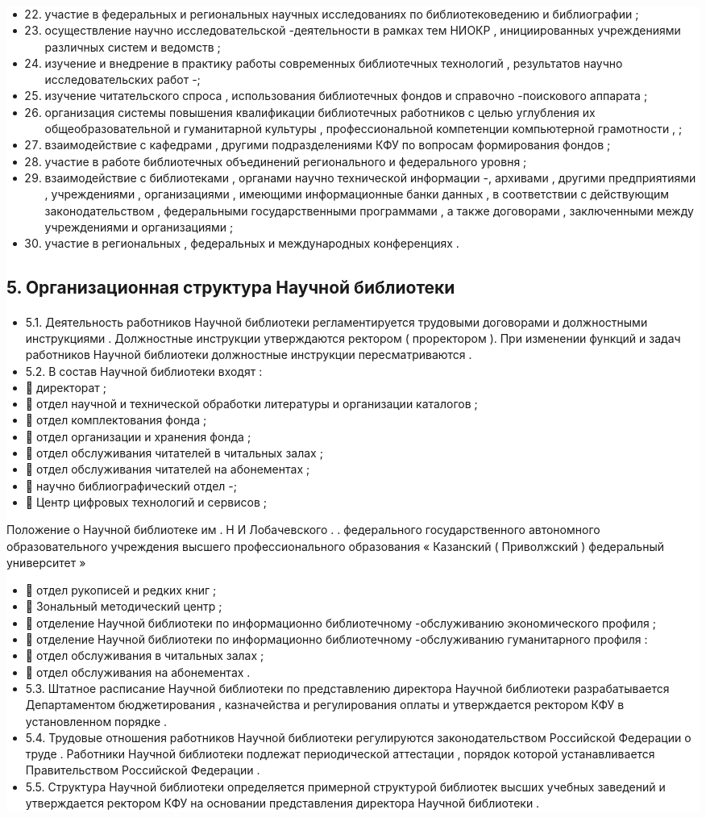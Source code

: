 - 22. участие в федеральных и региональных научных исследованиях по библиотековедению и библиографии ;
- 23. осуществление научно исследовательской -деятельности в рамках тем НИОКР , инициированных учреждениями различных систем и ведомств ;
- 24. изучение и внедрение в практику работы современных библиотечных технологий , результатов научно исследовательских работ -;
- 25. изучение читательского спроса , использования библиотечных фондов и справочно -поискового аппарата ;
- 26. организация системы повышения квалификации библиотечных работников с целью углубления их общеобразовательной и гуманитарной культуры , профессиональной компетенции компьютерной грамотности , ;
- 27. взаимодействие с кафедрами , другими подразделениями КФУ по вопросам формирования фондов ;
- 28. участие в работе библиотечных объединений регионального и федерального уровня ;
- 29. взаимодействие с библиотеками , органами научно технической информации -, архивами , другими предприятиями , учреждениями , организациями , имеющими информационные банки данных , в соответствии с действующим законодательством , федеральными государственными программами , а также договорами , заключенными между учреждениями и организациями ;
- 30. участие в региональных , федеральных и международных конференциях .

## 5. Организационная структура Научной библиотеки

- 5.1. Деятельность работников Научной библиотеки регламентируется трудовыми договорами и должностными инструкциями . Должностные инструкции утверждаются ректором ( проректором ). При изменении функций и задач работников Научной библиотеки должностные инструкции пересматриваются .
- 5.2. В состав Научной библиотеки входят :
-  директорат ;
-  отдел научной и технической обработки литературы и организации каталогов ;
-  отдел комплектования фонда ;
-  отдел организации и хранения фонда ;
-  отдел обслуживания читателей в читальных залах ;
-  отдел обслуживания читателей на абонементах ;
-  научно библиографический отдел -;
-  Центр цифровых технологий и сервисов ;

Положение о Научной библиотеке им . Н И Лобачевского . . федерального государственного автономного образовательного учреждения высшего профессионального образования « Казанский ( Приволжский ) федеральный университет »

-  отдел рукописей и редких книг ;
-  Зональный методический центр ;
-  отделение Научной библиотеки по информационно библиотечному -обслуживанию экономического профиля ;
-  отделение Научной библиотеки по информационно библиотечному -обслуживанию гуманитарного профиля :
-  отдел обслуживания в читальных залах ;
-  отдел обслуживания на абонементах .
- 5.3. Штатное расписание Научной библиотеки по представлению директора Научной библиотеки разрабатывается Департаментом бюджетирования , казначейства и регулирования оплаты и утверждается ректором КФУ в установленном порядке .
- 5.4. Трудовые отношения работников Научной библиотеки регулируются законодательством Российской Федерации о труде . Работники Научной библиотеки подлежат периодической аттестации , порядок которой устанавливается Правительством Российской Федерации .
- 5.5. Структура Научной библиотеки определяется примерной структурой библиотек высших учебных заведений и утверждается ректором КФУ на основании представления директора Научной библиотеки .
